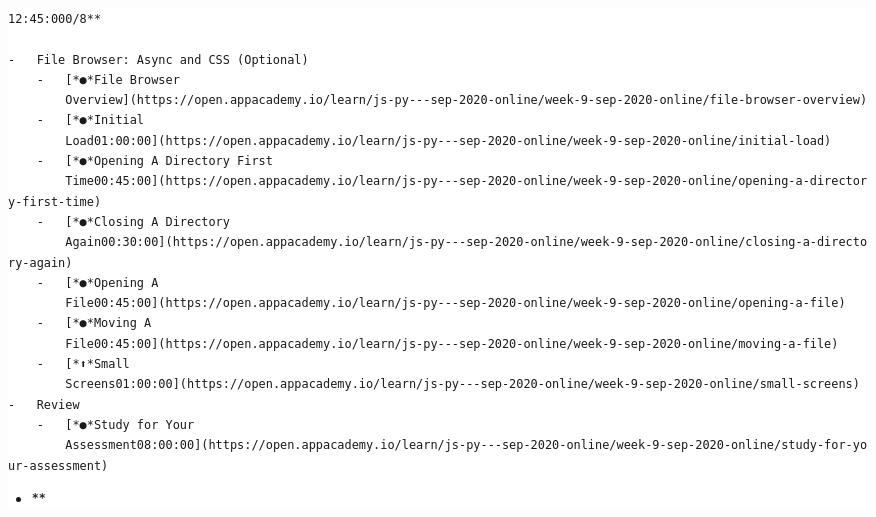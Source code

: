     12:45:000/8**

    -   File Browser: Async and CSS (Optional)
        -   [*●*File Browser
            Overview](https://open.appacademy.io/learn/js-py---sep-2020-online/week-9-sep-2020-online/file-browser-overview)
        -   [*●*Initial
            Load01:00:00](https://open.appacademy.io/learn/js-py---sep-2020-online/week-9-sep-2020-online/initial-load)
        -   [*●*Opening A Directory First
            Time00:45:00](https://open.appacademy.io/learn/js-py---sep-2020-online/week-9-sep-2020-online/opening-a-directory-first-time)
        -   [*●*Closing A Directory
            Again00:30:00](https://open.appacademy.io/learn/js-py---sep-2020-online/week-9-sep-2020-online/closing-a-directory-again)
        -   [*●*Opening A
            File00:45:00](https://open.appacademy.io/learn/js-py---sep-2020-online/week-9-sep-2020-online/opening-a-file)
        -   [*●*Moving A
            File00:45:00](https://open.appacademy.io/learn/js-py---sep-2020-online/week-9-sep-2020-online/moving-a-file)
        -   [*⬆︎*Small
            Screens01:00:00](https://open.appacademy.io/learn/js-py---sep-2020-online/week-9-sep-2020-online/small-screens)
    -   Review
        -   [*●*Study for Your
            Assessment08:00:00](https://open.appacademy.io/learn/js-py---sep-2020-online/week-9-sep-2020-online/study-for-your-assessment)

-   **
